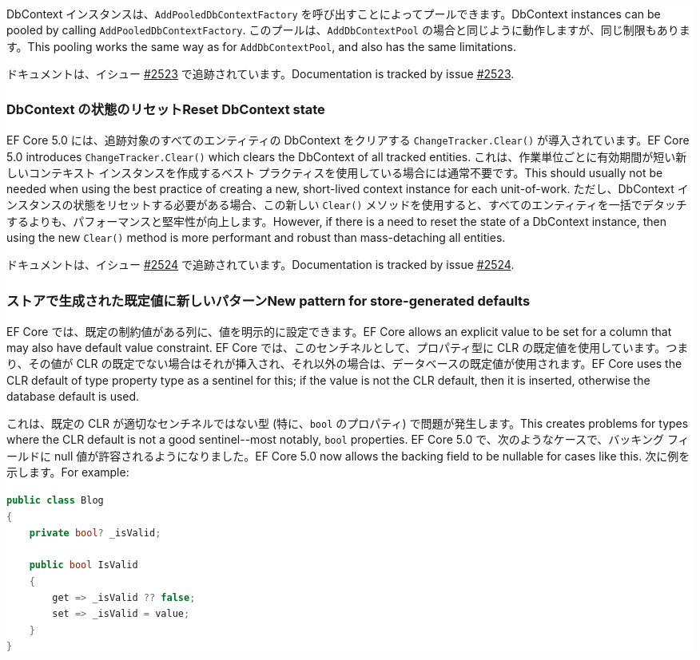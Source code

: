 <span data-ttu-id="d64b4-321">DbContext インスタンスは、`AddPooledDbContextFactory` を呼び出すことによってプールできます。</span><span class="sxs-lookup"><span data-stu-id="d64b4-321">DbContext instances can be pooled by calling `AddPooledDbContextFactory`.</span></span> <span data-ttu-id="d64b4-322">このプールは、`AddDbContextPool` の場合と同じように動作しますが、同じ制限もあります。</span><span class="sxs-lookup"><span data-stu-id="d64b4-322">This pooling works the same way as for `AddDbContextPool`, and also has the same limitations.</span></span>

<span data-ttu-id="d64b4-323">ドキュメントは、イシュー [#2523](https://github.com/dotnet/EntityFramework.Docs/issues/2523) で追跡されています。</span><span class="sxs-lookup"><span data-stu-id="d64b4-323">Documentation is tracked by issue [#2523](https://github.com/dotnet/EntityFramework.Docs/issues/2523).</span></span>

### <a name="reset-dbcontext-state"></a><span data-ttu-id="d64b4-324">DbContext の状態のリセット</span><span class="sxs-lookup"><span data-stu-id="d64b4-324">Reset DbContext state</span></span>

<span data-ttu-id="d64b4-325">EF Core 5.0 には、追跡対象のすべてのエンティティの DbContext をクリアする `ChangeTracker.Clear()` が導入されています。</span><span class="sxs-lookup"><span data-stu-id="d64b4-325">EF Core 5.0 introduces `ChangeTracker.Clear()` which clears the DbContext of all tracked entities.</span></span> <span data-ttu-id="d64b4-326">これは、作業単位ごとに有効期間が短い新しいコンテキスト インスタンスを作成するベスト プラクティスを使用している場合には通常不要です。</span><span class="sxs-lookup"><span data-stu-id="d64b4-326">This should usually not be needed when using the best practice of creating a new, short-lived context instance for each unit-of-work.</span></span> <span data-ttu-id="d64b4-327">ただし、DbContext インスタンスの状態をリセットする必要がある場合、この新しい `Clear()` メソッドを使用すると、すべてのエンティティを一括でデタッチするよりも、パフォーマンスと堅牢性が向上します。</span><span class="sxs-lookup"><span data-stu-id="d64b4-327">However, if there is a need to reset the state of a DbContext instance, then using the new `Clear()` method is more performant and robust than mass-detaching all entities.</span></span>

<span data-ttu-id="d64b4-328">ドキュメントは、イシュー [#2524](https://github.com/dotnet/EntityFramework.Docs/issues/2524) で追跡されています。</span><span class="sxs-lookup"><span data-stu-id="d64b4-328">Documentation is tracked by issue [#2524](https://github.com/dotnet/EntityFramework.Docs/issues/2524).</span></span>

### <a name="new-pattern-for-store-generated-defaults"></a><span data-ttu-id="d64b4-329">ストアで生成された既定値に新しいパターン</span><span class="sxs-lookup"><span data-stu-id="d64b4-329">New pattern for store-generated defaults</span></span>

<span data-ttu-id="d64b4-330">EF Core では、既定の制約値がある列に、値を明示的に設定できます。</span><span class="sxs-lookup"><span data-stu-id="d64b4-330">EF Core allows an explicit value to be set for a column that may also have default value constraint.</span></span> <span data-ttu-id="d64b4-331">EF Core では、このセンチネルとして、プロパティ型に CLR の既定値を使用しています。つまり、その値が CLR の既定でない場合はそれが挿入され、それ以外の場合は、データベースの既定値が使用されます。</span><span class="sxs-lookup"><span data-stu-id="d64b4-331">EF Core uses the CLR default of type property type as a sentinel for this; if the value is not the CLR default, then it is inserted, otherwise the database default is used.</span></span>

<span data-ttu-id="d64b4-332">これは、既定の CLR が適切なセンチネルではない型 (特に、`bool` のプロパティ) で問題が発生します。</span><span class="sxs-lookup"><span data-stu-id="d64b4-332">This creates problems for types where the CLR default is not a good sentinel--most notably, `bool` properties.</span></span> <span data-ttu-id="d64b4-333">EF Core 5.0 で、次のようなケースで、バッキング フィールドに null 値が許容されるようになりました。</span><span class="sxs-lookup"><span data-stu-id="d64b4-333">EF Core 5.0 now allows the backing field to be nullable for cases like this.</span></span> <span data-ttu-id="d64b4-334">次に例を示します。</span><span class="sxs-lookup"><span data-stu-id="d64b4-334">For example:</span></span>

```csharp
public class Blog
{
    private bool? _isValid;

    public bool IsValid
    {
        get => _isValid ?? false;
        set => _isValid = value;
    }
}
```
